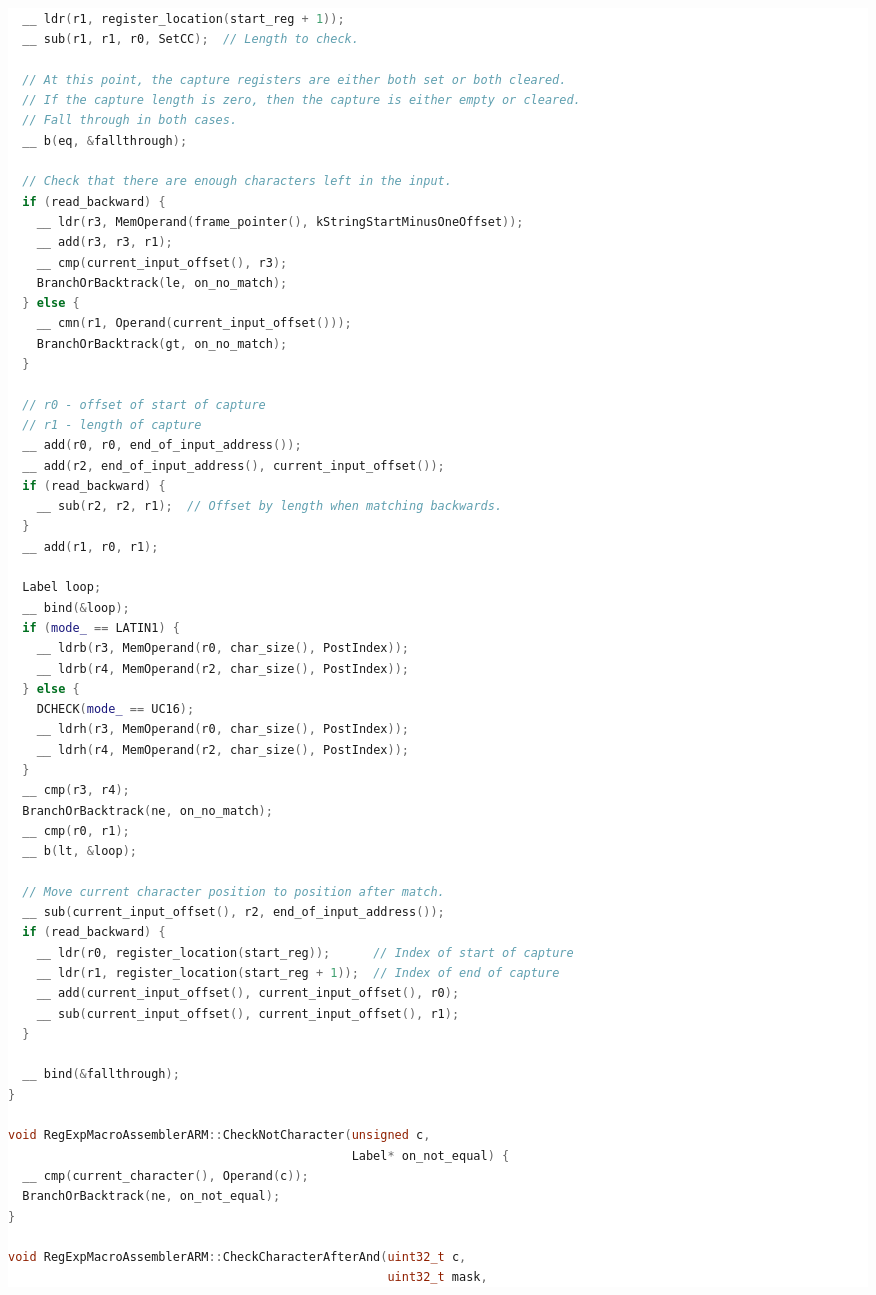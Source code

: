```cpp
  __ ldr(r1, register_location(start_reg + 1));
  __ sub(r1, r1, r0, SetCC);  // Length to check.

  // At this point, the capture registers are either both set or both cleared.
  // If the capture length is zero, then the capture is either empty or cleared.
  // Fall through in both cases.
  __ b(eq, &fallthrough);

  // Check that there are enough characters left in the input.
  if (read_backward) {
    __ ldr(r3, MemOperand(frame_pointer(), kStringStartMinusOneOffset));
    __ add(r3, r3, r1);
    __ cmp(current_input_offset(), r3);
    BranchOrBacktrack(le, on_no_match);
  } else {
    __ cmn(r1, Operand(current_input_offset()));
    BranchOrBacktrack(gt, on_no_match);
  }

  // r0 - offset of start of capture
  // r1 - length of capture
  __ add(r0, r0, end_of_input_address());
  __ add(r2, end_of_input_address(), current_input_offset());
  if (read_backward) {
    __ sub(r2, r2, r1);  // Offset by length when matching backwards.
  }
  __ add(r1, r0, r1);

  Label loop;
  __ bind(&loop);
  if (mode_ == LATIN1) {
    __ ldrb(r3, MemOperand(r0, char_size(), PostIndex));
    __ ldrb(r4, MemOperand(r2, char_size(), PostIndex));
  } else {
    DCHECK(mode_ == UC16);
    __ ldrh(r3, MemOperand(r0, char_size(), PostIndex));
    __ ldrh(r4, MemOperand(r2, char_size(), PostIndex));
  }
  __ cmp(r3, r4);
  BranchOrBacktrack(ne, on_no_match);
  __ cmp(r0, r1);
  __ b(lt, &loop);

  // Move current character position to position after match.
  __ sub(current_input_offset(), r2, end_of_input_address());
  if (read_backward) {
    __ ldr(r0, register_location(start_reg));      // Index of start of capture
    __ ldr(r1, register_location(start_reg + 1));  // Index of end of capture
    __ add(current_input_offset(), current_input_offset(), r0);
    __ sub(current_input_offset(), current_input_offset(), r1);
  }

  __ bind(&fallthrough);
}

void RegExpMacroAssemblerARM::CheckNotCharacter(unsigned c,
                                                Label* on_not_equal) {
  __ cmp(current_character(), Operand(c));
  BranchOrBacktrack(ne, on_not_equal);
}

void RegExpMacroAssemblerARM::CheckCharacterAfterAnd(uint32_t c,
                                                     uint32_t mask,
```